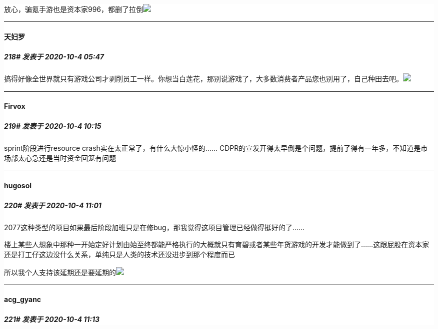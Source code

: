 放心，骗氪手游也是资本家996，都删了拉倒<img src="https://static.saraba1st.com/image/smiley/face2017/166.png" referrerpolicy="no-referrer">







*****

####  天妇罗  
##### 218#       发表于 2020-10-4 05:47




搞得好像全世界就只有游戏公司才剥削员工一样。你想当白莲花，那别说游戏了，大多数消费者产品您也别用了，自己种田去吧。<img src="https://static.saraba1st.com/image/smiley/face2017/049.png" referrerpolicy="no-referrer">







*****

####  Firvox  
##### 219#       发表于 2020-10-4 10:15




sprint阶段进行resource crash实在太正常了，有什么大惊小怪的……
CDPR的宣发开得太早倒是个问题，提前了得有一年多，不知道是市场部太心急还是当时资金回笼有问题







*****

####  hugosol  
##### 220#       发表于 2020-10-4 11:01




2077这种类型的项目如果最后阶段加班只是在修bug，那我觉得这项目管理已经做得挺好的了……

楼上某些人想象中那种一开始定好计划由始至终都能严格执行的大概就只有育碧或者某些年货游戏的开发才能做到了……这跟屁股在资本家还是打工仔这边没什么关系，单纯只是人类的技术还没进步到那个程度而已

所以我个人支持该延期还是要延期的<img src="https://static.saraba1st.com/image/smiley/face2017/017.png" referrerpolicy="no-referrer">







*****

####  acg_gyanc  
##### 221#       发表于 2020-10-4 11:13

